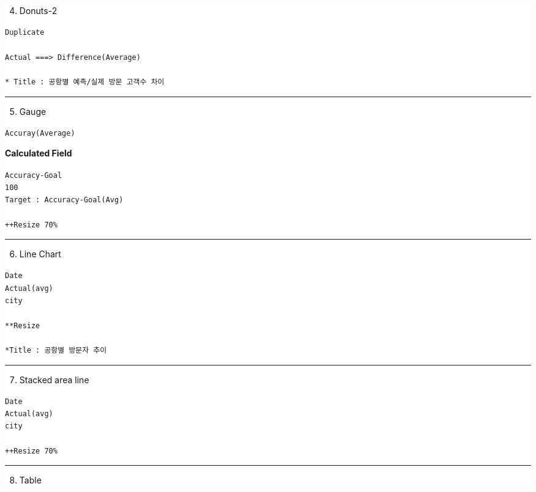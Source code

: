 4. Donuts-2

```
Duplicate

Actual ===> Difference(Average)

* Title : 공항별 예측/실제 방문 고객수 차이
```

---

5. Gauge

```
Accuray(Average)

```

**Calculated Field**

```
Accuracy-Goal
100
Target : Accuracy-Goal(Avg)

++Resize 70%
```

---

6. Line Chart

```
Date
Actual(avg)
city

**Resize

*Title : 공항별 방문자 추이

```

---

7. Stacked area line 

```
Date
Actual(avg)
city

++Resize 70%
```

---

8. Table
